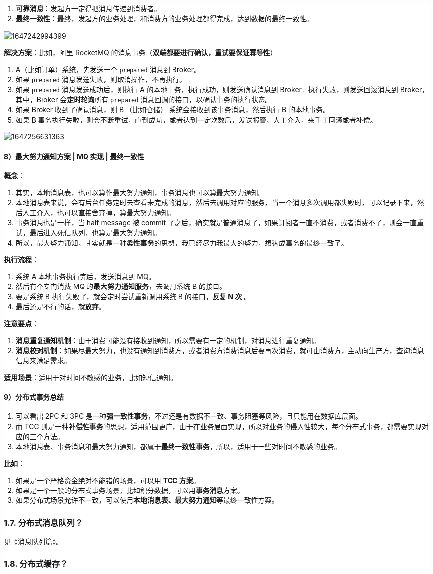 1. **可靠消息**：发起方一定得把消息传递到消费者。
2. **最终一致性**：最终，发起方的业务处理，和消费方的业务处理都得完成，达到数据的最终一致性。

![1647242994399](D:\MyData\yaocs2\AppData\Roaming\Typora\typora-user-images\1647242994399.png)

**解决方案**：比如，阿里 RocketMQ 的消息事务（**双端都要进行确认，重试要保证幂等性**）

1. A（比如订单）系统，先发送一个 `prepared` 消息到 Broker。
2. 如果 `prepared` 消息发送失败，则取消操作，不再执行。
3. 如果 `prepared`  消息发送成功后，则执行 A 的本地事务，执行成功，则发送确认消息到 Broker，执行失败，则发送回滚消息到 Broker，其中，Broker 会**定时轮询**所有 `prepared` 消息回调的接口，以确认事务的执行状态。
4. 如果 Broker 收到了确认消息，则 B （比如仓储） 系统会接收到该事务消息，然后执行 B 的本地事务。
5. 如果 B 事务执行失败，则会不断重试，直到成功，或者达到一定次数后，发送报警，人工介入，来手工回滚或者补偿。

![1647256631363](D:\MyData\yaocs2\AppData\Roaming\Typora\typora-user-images\1647256631363.png)

#### 8）最大努力通知方案 | MQ 实现 | 最终一致性

**概念**：

1. 其实，本地消息表，也可以算作最大努力通知，事务消息也可以算最大努力通知。
2. 本地消息表来说，会有后台任务定时去查看未完成的消息，然后去调用对应的服务，当一个消息多次调用都失败时，可以记录下来，然后人工介入，也可以直接舍弃掉，算最大努力通知。
3. 事务消息也是一样，当 half message 被 commit 了之后，确实就是普通消息了，如果订阅者一直不消费，或者消费不了，则会一直重试，最后进入死信队列，也算是最大努力通知。
4. 所以，最大努力通知，其实就是一种**柔性事务**的思想，我已经尽力我最大的努力，想达成事务的最终一致了。

**执行流程**：

1. 系统 A 本地事务执行完后，发送消息到 MQ。
2. 然后有个专门消费 MQ 的**最大努力通知服务**，去调用系统 B 的接口。
3. 要是系统 B 执行失败了，就会定时尝试重新调用系统 B 的接口，**反复 N 次** 。
4. 最后还是不行的话，就**放弃**。

**注意要点**：

1. **消息重复通知机制**：由于消费可能没有接收到通知，所以需要有一定的机制，对消息进行重复通知。
2. **消息校对机制**：如果尽最大努力，也没有通知到消费方，或者消费方消费消息后要再次消费，就可由消费方，主动向生产方，查询消息信息来满足需求。

**适用场景**：适用于对时间不敏感的业务，比如短信通知。

#### 9）分布式事务总结

1. 可以看出 2PC 和 3PC 是一种**强一致性事务**，不过还是有数据不一致、事务阻塞等风险，且只能用在数据库层面。
2. 而 TCC 则是一种**补偿性事务**的思想，适用范围更广，由于在业务层面实现，所以对业务的侵入性较大，每个分布式事务，都需要实现对应的三个方法。
3. 本地消息表、事务消息和最大努力通知，都属于**最终一致性事务**，所以，适用于一些对时间不敏感的业务。

**比如**：

1. 如果是一个严格资金绝对不能错的场景，可以用 **TCC 方案**。
2. 如果是一个一般的分布式事务场景，比如积分数据，可以用**事务消息**方案。
3. 如果分布式场景允许不一致，可以使用**本地消息表、最大努力通知**等最终一致性方案。

### 1.7. 分布式消息队列？

见《消息队列篇》。

### 1.8. 分布式缓存？
